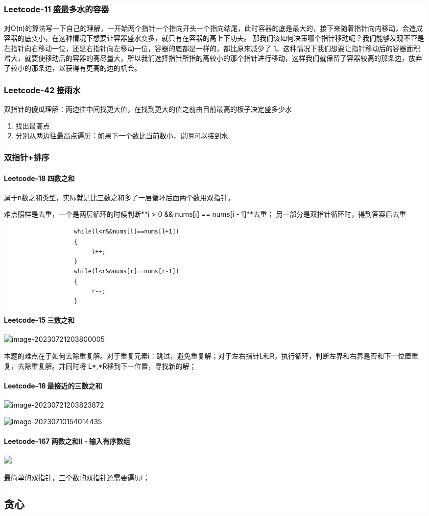 ### Leetcode-11 盛最多水的容器

对O(n)的算法写一下自己的理解，一开始两个指针一个指向开头一个指向结尾，此时容器的底是最大的，接下来随着指针向内移动，会造成容器的底变小，在这种情况下想要让容器盛水变多，就只有在容器的高上下功夫。 那我们该如何决策哪个指针移动呢？我们能够发现不管是左指针向右移动一位，还是右指针向左移动一位，容器的底都是一样的，都比原来减少了 1。这种情况下我们想要让指针移动后的容器面积增大，就要使移动后的容器的高尽量大，所以我们选择指针所指的高较小的那个指针进行移动，这样我们就保留了容器较高的那条边，放弃了较小的那条边，以获得有更高的边的机会。

### **Leetcode-42 接雨水**

双指针的傻瓜理解：两边往中间找更大值，在找到更大的值之前由目前最高的板子决定盛多少水

1. 找出最高点
2. 分别从两边往最高点遍历：如果下一个数比当前数小，说明可以接到水

### 双指针+排序

#### Leetcode-18 四数之和

属于n数之和类型，实际就是比三数之和多了一层循环后面两个数用双指针。

难点照样是去重，一个是两层循环的时候判断**i > 0 && nums[i] == nums[i - 1]**去重；
另一部分是双指针循环时，得到答案后去重

```
  					while(l<r&&nums[l]==nums[l+1])
                    {
                         l++;
                    }
                    while(l<r&&nums[r]==nums[r-1])
                    {
                         r--;
                    }   
```



#### Leetcode-15 三数之和

![image-20230721203800005](https://raw.githubusercontent.com/lizijia777/imageSet/main/note1/202307212038554.png)

本题的难点在于如何去除重复解。对于重复元素i：跳过，避免重复解；对于左右指针L和R，执行循环，判断左界和右界是否和下一位置重复，去除重复解。并同时将 L*,*R移到下一位置，寻找新的解；

#### Leetcode-16 最接近的三数之和

![image-20230721203823872](https://raw.githubusercontent.com/lizijia777/imageSet/main/note1/202307212038950.png)

![image-20230710154014435](C:\Users\Lenovo\AppData\Roaming\Typora\typora-user-images\image-20230710154014435.png)

#### Leetcode-167 两数之和II - 输入有序数组

![](https://raw.githubusercontent.com/lizijia777/imageSet/main/note1/202307212038950.png)

最简单的双指针，三个数的双指针还需要遍历i；

## 贪心
